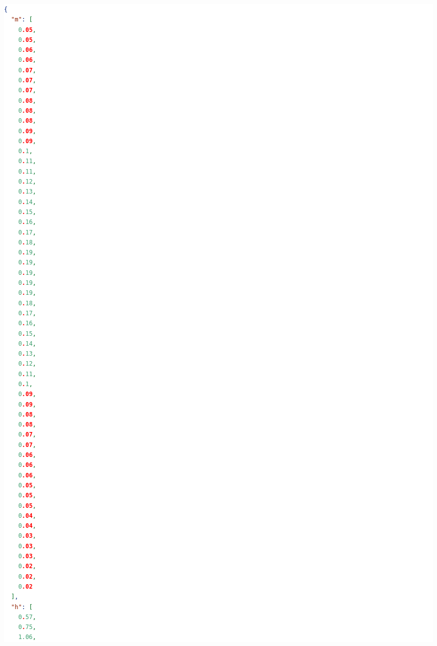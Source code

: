 ```json
{
  "m": [
    0.05,
    0.05,
    0.06,
    0.06,
    0.07,
    0.07,
    0.07,
    0.08,
    0.08,
    0.08,
    0.09,
    0.09,
    0.1,
    0.11,
    0.11,
    0.12,
    0.13,
    0.14,
    0.15,
    0.16,
    0.17,
    0.18,
    0.19,
    0.19,
    0.19,
    0.19,
    0.19,
    0.18,
    0.17,
    0.16,
    0.15,
    0.14,
    0.13,
    0.12,
    0.11,
    0.1,
    0.09,
    0.09,
    0.08,
    0.08,
    0.07,
    0.07,
    0.06,
    0.06,
    0.06,
    0.05,
    0.05,
    0.05,
    0.04,
    0.04,
    0.03,
    0.03,
    0.03,
    0.02,
    0.02,
    0.02
  ],
  "h": [
    0.57,
    0.75,
    1.06,
```